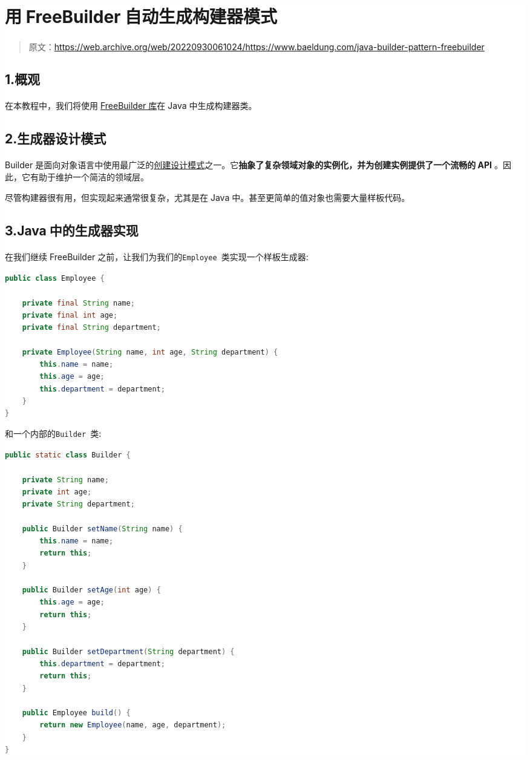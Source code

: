 # 用 FreeBuilder 自动生成构建器模式

> 原文：<https://web.archive.org/web/20220930061024/https://www.baeldung.com/java-builder-pattern-freebuilder>

## 1.概观

在本教程中，我们将使用 [FreeBuilder 库](https://web.archive.org/web/20220628155456/https://freebuilder.inferred.org/)在 Java 中生成构建器类。

## 2.生成器设计模式

Builder 是面向对象语言中使用最广泛的[创建设计模式](/web/20220628155456/https://www.baeldung.com/creational-design-patterns)之一。它**抽象了复杂领域对象的实例化，并为创建实例提供了一个流畅的 API** 。因此，它有助于维护一个简洁的领域层。

尽管构建器很有用，但实现起来通常很复杂，尤其是在 Java 中。甚至更简单的值对象也需要大量样板代码。

## 3.Java 中的生成器实现

在我们继续 FreeBuilder 之前，让我们为我们的`Employee `类实现一个样板生成器:

```java
public class Employee {

    private final String name;
    private final int age;
    private final String department;

    private Employee(String name, int age, String department) {
        this.name = name;
        this.age = age;
        this.department = department;
    }
}
```

和一个内部的`Builder `类:

```java
public static class Builder {

    private String name;
    private int age;
    private String department;

    public Builder setName(String name) {
        this.name = name;
        return this;
    }

    public Builder setAge(int age) {
        this.age = age;
        return this;
    }

    public Builder setDepartment(String department) {
        this.department = department;
        return this;
    }

    public Employee build() {
        return new Employee(name, age, department);
    }
}
```